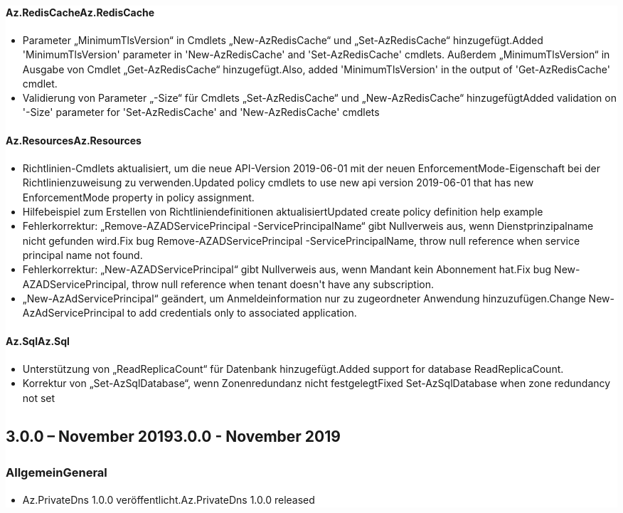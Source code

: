 #### <a name="azrediscache"></a><span data-ttu-id="abf1d-202">Az.RedisCache</span><span class="sxs-lookup"><span data-stu-id="abf1d-202">Az.RedisCache</span></span>
* <span data-ttu-id="abf1d-203">Parameter „MinimumTlsVersion“ in Cmdlets „New-AzRedisCache“ und „Set-AzRedisCache“ hinzugefügt.</span><span class="sxs-lookup"><span data-stu-id="abf1d-203">Added 'MinimumTlsVersion' parameter in 'New-AzRedisCache' and 'Set-AzRedisCache' cmdlets.</span></span> <span data-ttu-id="abf1d-204">Außerdem „MinimumTlsVersion“ in Ausgabe von Cmdlet „Get-AzRedisCache“ hinzugefügt.</span><span class="sxs-lookup"><span data-stu-id="abf1d-204">Also, added 'MinimumTlsVersion' in the output of 'Get-AzRedisCache' cmdlet.</span></span>
* <span data-ttu-id="abf1d-205">Validierung von Parameter „-Size“ für Cmdlets „Set-AzRedisCache“ und „New-AzRedisCache“ hinzugefügt</span><span class="sxs-lookup"><span data-stu-id="abf1d-205">Added validation on '-Size' parameter for 'Set-AzRedisCache' and 'New-AzRedisCache' cmdlets</span></span>

#### <a name="azresources"></a><span data-ttu-id="abf1d-206">Az.Resources</span><span class="sxs-lookup"><span data-stu-id="abf1d-206">Az.Resources</span></span>
- <span data-ttu-id="abf1d-207">Richtlinien-Cmdlets aktualisiert, um die neue API-Version 2019-06-01 mit der neuen EnforcementMode-Eigenschaft bei der Richtlinienzuweisung zu verwenden.</span><span class="sxs-lookup"><span data-stu-id="abf1d-207">Updated policy cmdlets to use new api version 2019-06-01 that has new EnforcementMode property in policy assignment.</span></span>
- <span data-ttu-id="abf1d-208">Hilfebeispiel zum Erstellen von Richtliniendefinitionen aktualisiert</span><span class="sxs-lookup"><span data-stu-id="abf1d-208">Updated create policy definition help example</span></span>
- <span data-ttu-id="abf1d-209">Fehlerkorrektur: „Remove-AZADServicePrincipal -ServicePrincipalName“ gibt Nullverweis aus, wenn Dienstprinzipalname nicht gefunden wird.</span><span class="sxs-lookup"><span data-stu-id="abf1d-209">Fix bug Remove-AZADServicePrincipal -ServicePrincipalName, throw null reference when service principal name not found.</span></span>
- <span data-ttu-id="abf1d-210">Fehlerkorrektur: „New-AZADServicePrincipal“ gibt Nullverweis aus, wenn Mandant kein Abonnement hat.</span><span class="sxs-lookup"><span data-stu-id="abf1d-210">Fix bug New-AZADServicePrincipal, throw null reference when tenant doesn't have any subscription.</span></span>
- <span data-ttu-id="abf1d-211">„New-AzAdServicePrincipal“ geändert, um Anmeldeinformation nur zu zugeordneter Anwendung hinzuzufügen.</span><span class="sxs-lookup"><span data-stu-id="abf1d-211">Change New-AzAdServicePrincipal to add credentials only to associated application.</span></span>

#### <a name="azsql"></a><span data-ttu-id="abf1d-212">Az.Sql</span><span class="sxs-lookup"><span data-stu-id="abf1d-212">Az.Sql</span></span>
* <span data-ttu-id="abf1d-213">Unterstützung von „ReadReplicaCount“ für Datenbank hinzugefügt.</span><span class="sxs-lookup"><span data-stu-id="abf1d-213">Added support for database ReadReplicaCount.</span></span>
* <span data-ttu-id="abf1d-214">Korrektur von „Set-AzSqlDatabase“, wenn Zonenredundanz nicht festgelegt</span><span class="sxs-lookup"><span data-stu-id="abf1d-214">Fixed Set-AzSqlDatabase when zone redundancy not set</span></span>

## <a name="300---november-2019"></a><span data-ttu-id="abf1d-215">3.0.0 – November 2019</span><span class="sxs-lookup"><span data-stu-id="abf1d-215">3.0.0 - November 2019</span></span>
### <a name="general"></a><span data-ttu-id="abf1d-216">Allgemein</span><span class="sxs-lookup"><span data-stu-id="abf1d-216">General</span></span>
* <span data-ttu-id="abf1d-217">Az.PrivateDns 1.0.0 veröffentlicht.</span><span class="sxs-lookup"><span data-stu-id="abf1d-217">Az.PrivateDns 1.0.0 released</span></span>
